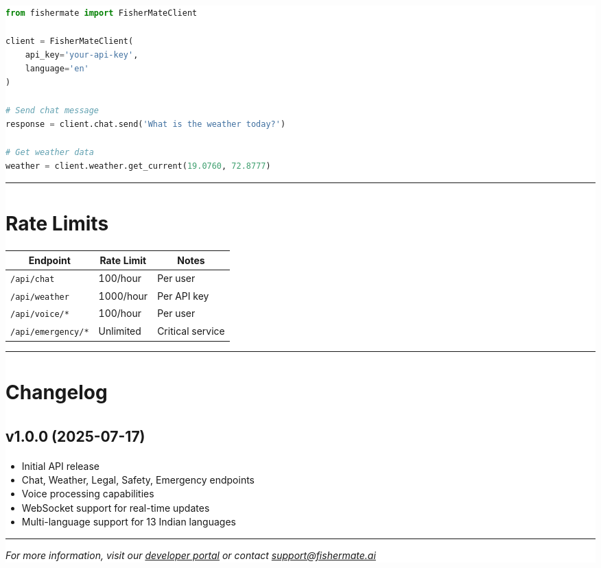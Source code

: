 ```python
from fishermate import FisherMateClient

client = FisherMateClient(
    api_key='your-api-key',
    language='en'
)

# Send chat message
response = client.chat.send('What is the weather today?')

# Get weather data
weather = client.weather.get_current(19.0760, 72.8777)
```

---

# Rate Limits

| Endpoint | Rate Limit | Notes |
|----------|------------|-------|
| `/api/chat` | 100/hour | Per user |
| `/api/weather` | 1000/hour | Per API key |
| `/api/voice/*` | 100/hour | Per user |
| `/api/emergency/*` | Unlimited | Critical service |

---

# Changelog

## v1.0.0 (2025-07-17)
- Initial API release
- Chat, Weather, Legal, Safety, Emergency endpoints
- Voice processing capabilities
- WebSocket support for real-time updates
- Multi-language support for 13 Indian languages

---

*For more information, visit our [developer portal](https://developers.fishermate.ai) or contact support@fishermate.ai*
